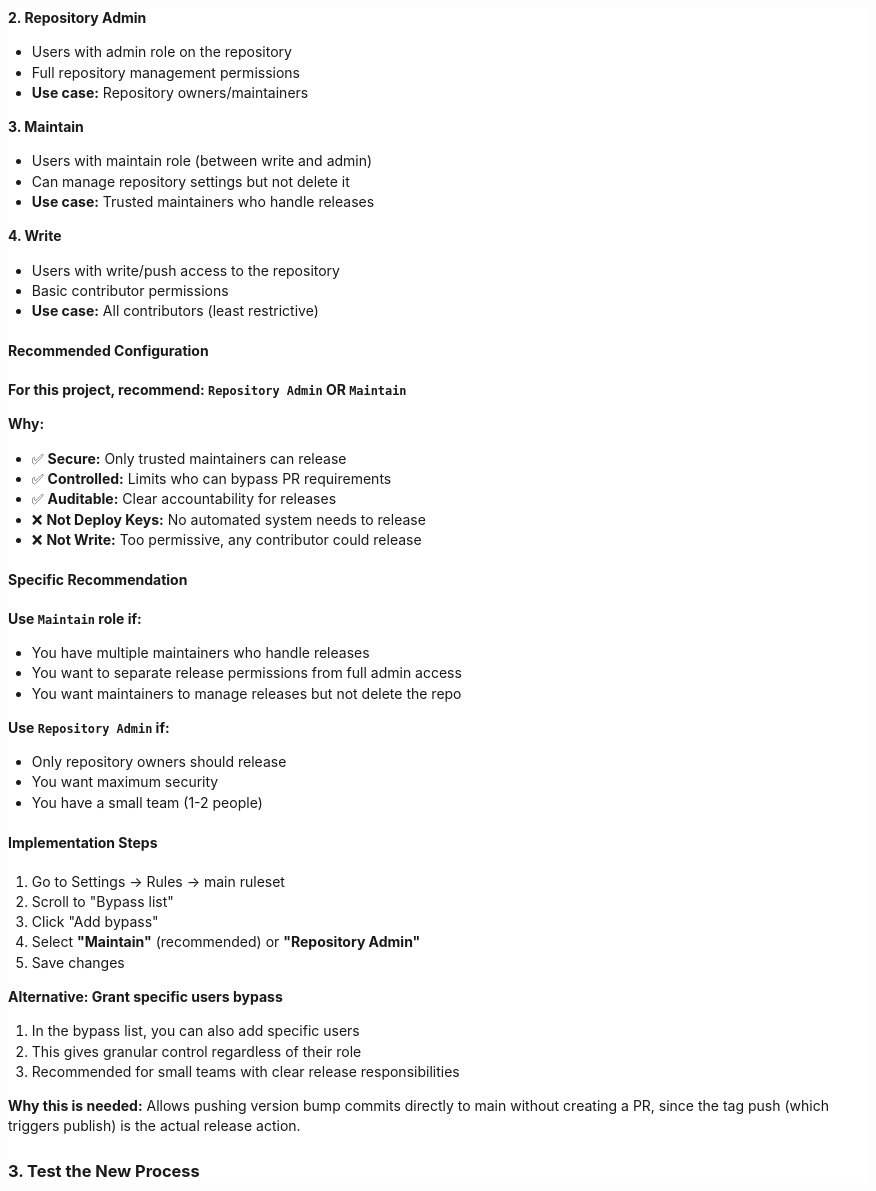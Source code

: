 **2. Repository Admin**
- Users with admin role on the repository
- Full repository management permissions
- **Use case:** Repository owners/maintainers

**3. Maintain**
- Users with maintain role (between write and admin)
- Can manage repository settings but not delete it
- **Use case:** Trusted maintainers who handle releases

**4. Write**
- Users with write/push access to the repository
- Basic contributor permissions
- **Use case:** All contributors (least restrictive)

#### Recommended Configuration

**For this project, recommend: `Repository Admin` OR `Maintain`**

**Why:**
- ✅ **Secure:** Only trusted maintainers can release
- ✅ **Controlled:** Limits who can bypass PR requirements
- ✅ **Auditable:** Clear accountability for releases
- ❌ **Not Deploy Keys:** No automated system needs to release
- ❌ **Not Write:** Too permissive, any contributor could release

#### Specific Recommendation

**Use `Maintain` role if:**
- You have multiple maintainers who handle releases
- You want to separate release permissions from full admin access
- You want maintainers to manage releases but not delete the repo

**Use `Repository Admin` if:**
- Only repository owners should release
- You want maximum security
- You have a small team (1-2 people)

#### Implementation Steps

1. Go to Settings → Rules → main ruleset
2. Scroll to "Bypass list"
3. Click "Add bypass"
4. Select **"Maintain"** (recommended) or **"Repository Admin"**
5. Save changes

**Alternative: Grant specific users bypass**
1. In the bypass list, you can also add specific users
2. This gives granular control regardless of their role
3. Recommended for small teams with clear release responsibilities

**Why this is needed:** Allows pushing version bump commits directly to main without creating a PR, since the tag push (which triggers publish) is the actual release action.

### 3. Test the New Process
